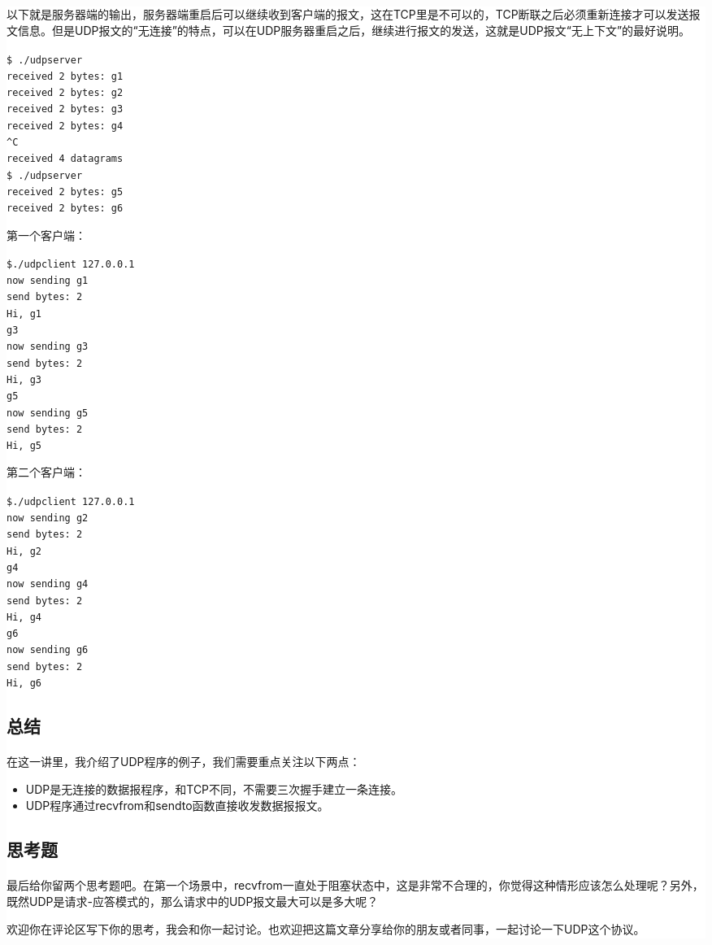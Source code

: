 以下就是服务器端的输出，服务器端重启后可以继续收到客户端的报文，这在TCP里是不可以的，TCP断联之后必须重新连接才可以发送报文信息。但是UDP报文的“无连接”的特点，可以在UDP服务器重启之后，继续进行报文的发送，这就是UDP报文“无上下文”的最好说明。

```
$ ./udpserver
received 2 bytes: g1
received 2 bytes: g2
received 2 bytes: g3
received 2 bytes: g4
^C
received 4 datagrams
$ ./udpserver
received 2 bytes: g5
received 2 bytes: g6

```

第一个客户端：

```
$./udpclient 127.0.0.1
now sending g1
send bytes: 2
Hi, g1
g3
now sending g3
send bytes: 2
Hi, g3
g5
now sending g5
send bytes: 2
Hi, g5

```

第二个客户端：

```
$./udpclient 127.0.0.1
now sending g2
send bytes: 2
Hi, g2
g4
now sending g4
send bytes: 2
Hi, g4
g6
now sending g6
send bytes: 2
Hi, g6

```

## 总结

在这一讲里，我介绍了UDP程序的例子，我们需要重点关注以下两点：

- UDP是无连接的数据报程序，和TCP不同，不需要三次握手建立一条连接。
- UDP程序通过recvfrom和sendto函数直接收发数据报报文。

## 思考题

最后给你留两个思考题吧。在第一个场景中，recvfrom一直处于阻塞状态中，这是非常不合理的，你觉得这种情形应该怎么处理呢？另外，既然UDP是请求-应答模式的，那么请求中的UDP报文最大可以是多大呢？

欢迎你在评论区写下你的思考，我会和你一起讨论。也欢迎把这篇文章分享给你的朋友或者同事，一起讨论一下UDP这个协议。